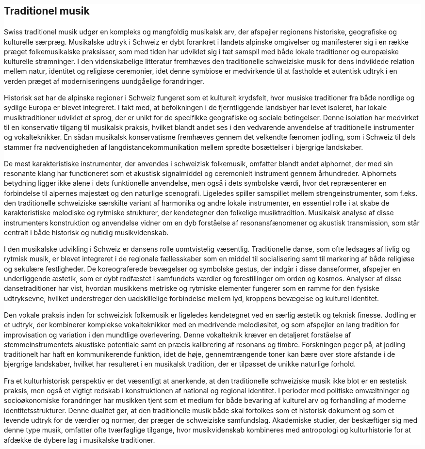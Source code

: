 ## Traditionel musik

Swiss traditionel musik udgør en kompleks og mangfoldig musikalsk arv, der afspejler regionens
historiske, geografiske og kulturelle særpræg. Musikalske udtryk i Schweiz er dybt forankret i
landets alpinske omgivelser og manifesterer sig i en række præget folkemusikalske praksisser, som
med tiden har udviklet sig i tæt samspil med både lokale traditioner og europæiske kulturelle
strømninger. I den videnskabelige litteratur fremhæves den traditionelle schweiziske musik for dens
indviklede relation mellem natur, identitet og religiøse ceremonier, idet denne symbiose er
medvirkende til at fastholde et autentisk udtryk i en verden præget af moderniseringens uundgåelige
forandringer.

Historisk set har de alpinske regioner i Schweiz fungeret som et kulturelt krydsfelt, hvor musiske
traditioner fra både nordlige og sydlige Europa er blevet integreret. I takt med, at befolkningen i
de fjerntliggende landsbyer har levet isoleret, har lokale musiktraditioner udviklet et sprog, der
er unikt for de specifikke geografiske og sociale betingelser. Denne isolation har medvirket til en
konservativ tilgang til musikalsk praksis, hvilket blandt andet ses i den vedvarende anvendelse af
traditionelle instrumenter og vokalteknikker. En sådan musikalsk konservatisme fremhæves gennem det
velkendte fænomen jodling, som i Schweiz til dels stammer fra nødvendigheden af
langdistancekommunikation mellem spredte bosættelser i bjergrige landskaber.

De mest karakteristiske instrumenter, der anvendes i schweizisk folkemusik, omfatter blandt andet
alphornet, der med sin resonante klang har functioneret som et akustisk signalmiddel og ceremonielt
instrument gennem århundreder. Alphornets betydning ligger ikke alene i dets funktionelle
anvendelse, men også i dets symbolske værdi, hvor det repræsenterer en forbindelse til alpernes
majestæt og den naturlige scenografi. Ligeledes spiller samspillet mellem strengeinstrumenter, som
f.eks. den traditionelle schweiziske særskilte variant af harmonika og andre lokale instrumenter, en
essentiel rolle i at skabe de karakteristiske melodiske og rytmiske strukturer, der kendetegner den
folkelige musiktradition. Musikalsk analyse af disse instrumenters konstruktion og anvendelse vidner
om en dyb forståelse af resonansfænomener og akustisk transmission, som står centralt i både
historisk og nutidig musikvidenskab.

I den musikalske udvikling i Schweiz er dansens rolle uomtvistelig væsentlig. Traditionelle danse,
som ofte ledsages af livlig og rytmisk musik, er blevet integreret i de regionale fællesskaber som
en middel til socialisering samt til markering af både religiøse og sekulære festligheder. De
koreograferede bevægelser og symbolske gestus, der indgår i disse danseformer, afspejler en
underliggende æstetik, som er dybt rodfæstet i samfundets værdier og forestillinger om orden og
kosmos. Analyser af disse dansetraditioner har vist, hvordan musikkens metriske og rytmiske
elementer fungerer som en ramme for den fysiske udtryksevne, hvilket understreger den uadskillelige
forbindelse mellem lyd, kroppens bevægelse og kulturel identitet.

Den vokale praksis inden for schweizisk folkemusik er ligeledes kendetegnet ved en særlig æstetik og
teknisk finesse. Jodling er et udtryk, der kombinerer komplekse vokalteknikker med en medrivende
melodiøsitet, og som afspejler en lang tradition for improvisation og variation i den mundtlige
overlevering. Denne vokalteknik kræver en detaljeret forståelse af stemmeinstrumentets akustiske
potentiale samt en præcis kalibrering af resonans og timbre. Forskningen peger på, at jodling
traditionelt har haft en kommunikerende funktion, idet de høje, gennemtrængende toner kan bære over
store afstande i de bjergrige landskaber, hvilket har resulteret i en musikalsk tradition, der er
tilpasset de unikke naturlige forhold.

Fra et kulturhistorisk perspektiv er det væsentligt at anerkende, at den traditionelle schweiziske
musik ikke blot er en æstetisk praksis, men også et vigtigt redskab i konstruktionen af national og
regional identitet. I perioder med politiske omvæltninger og socioøkonomiske forandringer har
musikken tjent som et medium for både bevaring af kulturel arv og forhandling af moderne
identitetsstrukturer. Denne dualitet gør, at den traditionelle musik både skal fortolkes som et
historisk dokument og som et levende udtryk for de værdier og normer, der præger de schweiziske
samfundslag. Akademiske studier, der beskæftiger sig med denne type musik, omfatter ofte tværfaglige
tilgange, hvor musikvidenskab kombineres med antropologi og kulturhistorie for at afdække de dybere
lag i musikalske traditioner.
